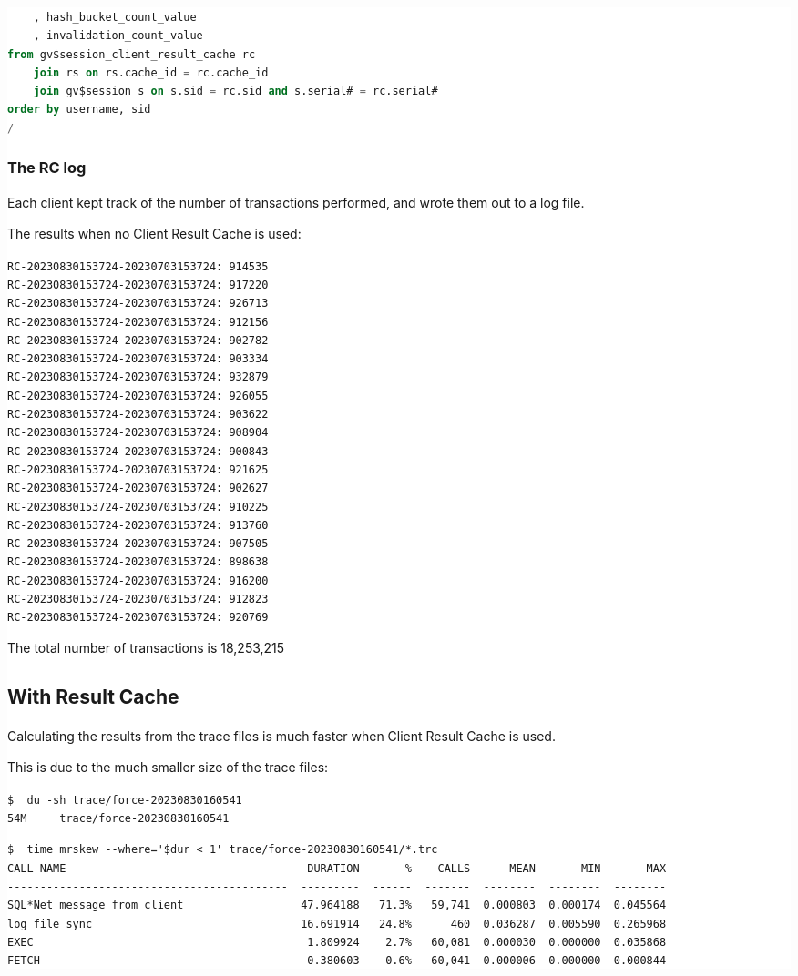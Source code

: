 ```sql
	, hash_bucket_count_value
	, invalidation_count_value
from gv$session_client_result_cache rc
	join rs on rs.cache_id = rc.cache_id
	join gv$session s on s.sid = rc.sid and s.serial# = rc.serial#
order by username, sid
/
```

### The RC log

Each client kept track of the number of transactions performed, and wrote them out to a log file.

The results when no Client Result Cache is used:

```text
RC-20230830153724-20230703153724: 914535
RC-20230830153724-20230703153724: 917220
RC-20230830153724-20230703153724: 926713
RC-20230830153724-20230703153724: 912156
RC-20230830153724-20230703153724: 902782
RC-20230830153724-20230703153724: 903334
RC-20230830153724-20230703153724: 932879
RC-20230830153724-20230703153724: 926055
RC-20230830153724-20230703153724: 903622
RC-20230830153724-20230703153724: 908904
RC-20230830153724-20230703153724: 900843
RC-20230830153724-20230703153724: 921625
RC-20230830153724-20230703153724: 902627
RC-20230830153724-20230703153724: 910225
RC-20230830153724-20230703153724: 913760
RC-20230830153724-20230703153724: 907505
RC-20230830153724-20230703153724: 898638
RC-20230830153724-20230703153724: 916200
RC-20230830153724-20230703153724: 912823
RC-20230830153724-20230703153724: 920769
```

The total number of transactions is 18,253,215


## With Result Cache

Calculating the results from the trace files is much faster when Client Result Cache is used.

This is due to the much smaller size of the trace files:

```text
$  du -sh trace/force-20230830160541
54M     trace/force-20230830160541
```

```text
$  time mrskew --where='$dur < 1' trace/force-20230830160541/*.trc
CALL-NAME                                     DURATION       %    CALLS      MEAN       MIN       MAX
-------------------------------------------  ---------  ------  -------  --------  --------  --------
SQL*Net message from client                  47.964188   71.3%   59,741  0.000803  0.000174  0.045564
log file sync                                16.691914   24.8%      460  0.036287  0.005590  0.265968
EXEC                                          1.809924    2.7%   60,081  0.000030  0.000000  0.035868
FETCH                                         0.380603    0.6%   60,041  0.000006  0.000000  0.000844
```